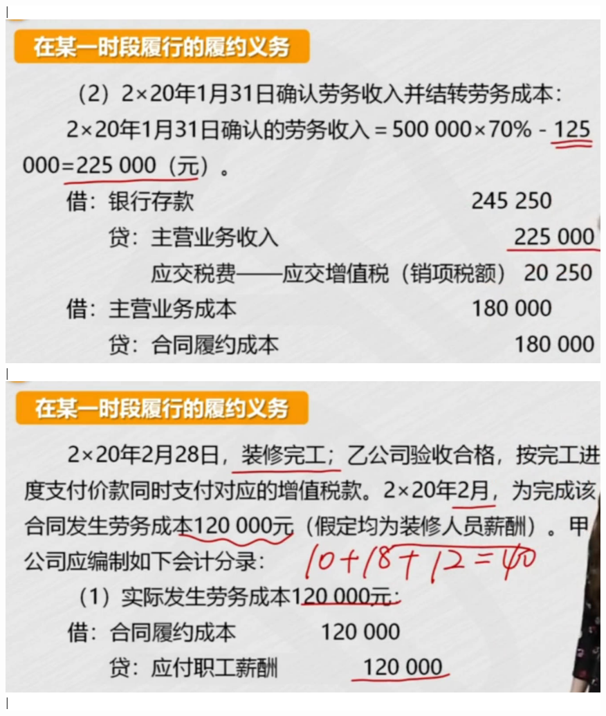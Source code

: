 | ![](./初级_会计实务_7收入、费用和利润.assets/Snipaste_2025-06-10_13-10-15.jpg) | ![](./初级_会计实务_7收入、费用和利润.assets/Snipaste_2025-06-10_13-14-29.jpg) |